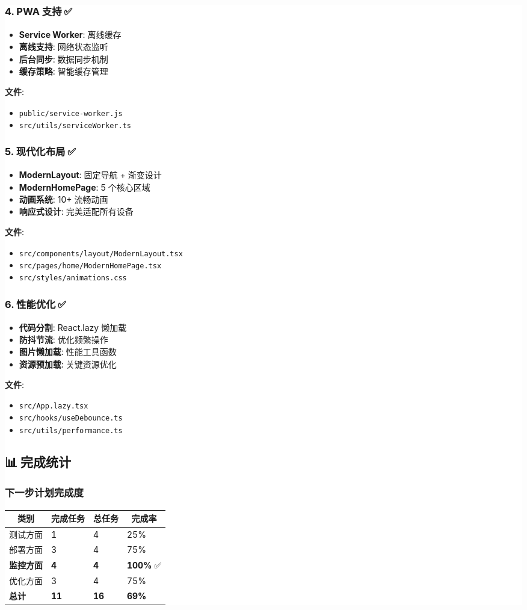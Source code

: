 ### 4. PWA 支持 ✅

- **Service Worker**: 离线缓存
- **离线支持**: 网络状态监听
- **后台同步**: 数据同步机制
- **缓存策略**: 智能缓存管理

**文件**:

- `public/service-worker.js`
- `src/utils/serviceWorker.ts`

### 5. 现代化布局 ✅

- **ModernLayout**: 固定导航 + 渐变设计
- **ModernHomePage**: 5 个核心区域
- **动画系统**: 10+ 流畅动画
- **响应式设计**: 完美适配所有设备

**文件**:

- `src/components/layout/ModernLayout.tsx`
- `src/pages/home/ModernHomePage.tsx`
- `src/styles/animations.css`

### 6. 性能优化 ✅

- **代码分割**: React.lazy 懒加载
- **防抖节流**: 优化频繁操作
- **图片懒加载**: 性能工具函数
- **资源预加载**: 关键资源优化

**文件**:

- `src/App.lazy.tsx`
- `src/hooks/useDebounce.ts`
- `src/utils/performance.ts`

## 📊 完成统计

### 下一步计划完成度

| 类别 | 完成任务 | 总任务 | 完成率 |
|------|---------|--------|--------|
| 测试方面 | 1 | 4 | 25% |
| 部署方面 | 3 | 4 | 75% |
| **监控方面** | **4** | **4** | **100%** ✅ |
| 优化方面 | 3 | 4 | 75% |
| **总计** | **11** | **16** | **69%** |
